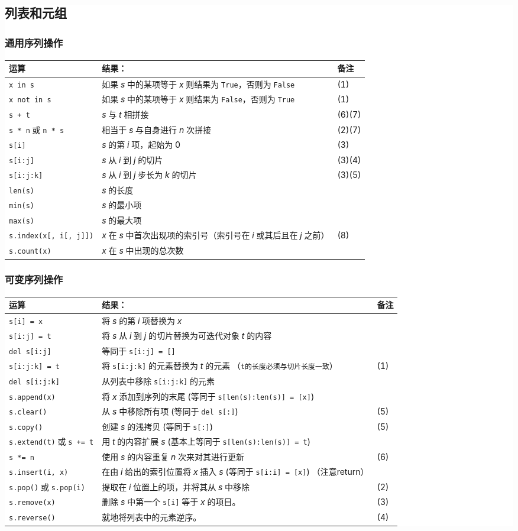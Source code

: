 

## 列表和元组

### 通用序列操作

| 运算                   | 结果：                                                       | 备注   |
| :--------------------- | :----------------------------------------------------------- | :----- |
| `x in s`               | 如果 *s* 中的某项等于 *x* 则结果为 `True`，否则为 `False`    | (1)    |
| `x not in s`           | 如果 *s* 中的某项等于 *x* 则结果为 `False`，否则为 `True`    | (1)    |
| `s + t`                | *s* 与 *t* 相拼接                                            | (6)(7) |
| `s * n` 或 `n * s`     | 相当于 *s* 与自身进行 *n* 次拼接                             | (2)(7) |
| `s[i]`                 | *s* 的第 *i* 项，起始为 0                                    | (3)    |
| `s[i:j]`               | *s* 从 *i* 到 *j* 的切片                                     | (3)(4) |
| `s[i:j:k]`             | *s* 从 *i* 到 *j* 步长为 *k* 的切片                          | (3)(5) |
| `len(s)`               | *s* 的长度                                                   |        |
| `min(s)`               | *s* 的最小项                                                 |        |
| `max(s)`               | *s* 的最大项                                                 |        |
| `s.index(x[, i[, j]])` | *x* 在 *s* 中首次出现项的索引号（索引号在 *i* 或其后且在 *j* 之前） | (8)    |
| `s.count(x)`           | *x* 在 *s* 中出现的总次数                                    |        |

### 可变序列操作

| 运算                      | 结果：                                                       | 备注 |
| :------------------------ | :----------------------------------------------------------- | :--- |
| `s[i] = x`                | 将 *s* 的第 *i* 项替换为 *x*                                 |      |
| `s[i:j] = t`              | 将 *s* 从 *i* 到 *j* 的切片替换为可迭代对象 *t* 的内容       |      |
| `del s[i:j]`              | 等同于 `s[i:j] = []`                                         |      |
| `s[i:j:k] = t`            | 将 `s[i:j:k]` 的元素替换为 *t* 的元素  （`t的长度必须与切片长度一致`） | (1)  |
| `del s[i:j:k]`            | 从列表中移除 `s[i:j:k]` 的元素                               |      |
| `s.append(x)`             | 将 *x* 添加到序列的末尾 (等同于 `s[len(s):len(s)] = [x]`)    |      |
| `s.clear()`               | 从 *s* 中移除所有项 (等同于 `del s[:]`)                      | (5)  |
| `s.copy()`                | 创建 *s* 的浅拷贝 (等同于 `s[:]`)                            | (5)  |
| `s.extend(t)` 或 `s += t` | 用 *t* 的内容扩展 *s* (基本上等同于 `s[len(s):len(s)] = t`)  |      |
| `s *= n`                  | 使用 *s* 的内容重复 *n* 次来对其进行更新                     | (6)  |
| `s.insert(i, x)`          | 在由 *i* 给出的索引位置将 *x* 插入 *s* (等同于 `s[i:i] = [x]`)   （注意return） |      |
| `s.pop()` 或 `s.pop(i)`   | 提取在 *i* 位置上的项，并将其从 *s* 中移除                   | (2)  |
| `s.remove(x)`             | 删除 *s* 中第一个 `s[i]` 等于 *x* 的项目。                   | (3)  |
| `s.reverse()`             | 就地将列表中的元素逆序。                                     | (4)  |
